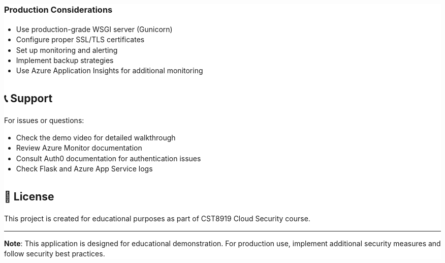 ### Production Considerations

- Use production-grade WSGI server (Gunicorn)
- Configure proper SSL/TLS certificates
- Set up monitoring and alerting
- Implement backup strategies
- Use Azure Application Insights for additional monitoring

## 📞 Support

For issues or questions:
- Check the demo video for detailed walkthrough
- Review Azure Monitor documentation
- Consult Auth0 documentation for authentication issues
- Check Flask and Azure App Service logs

## 📄 License

This project is created for educational purposes as part of CST8919 Cloud Security course.

---

**Note**: This application is designed for educational demonstration. For production use, implement additional security measures and follow security best practices.

